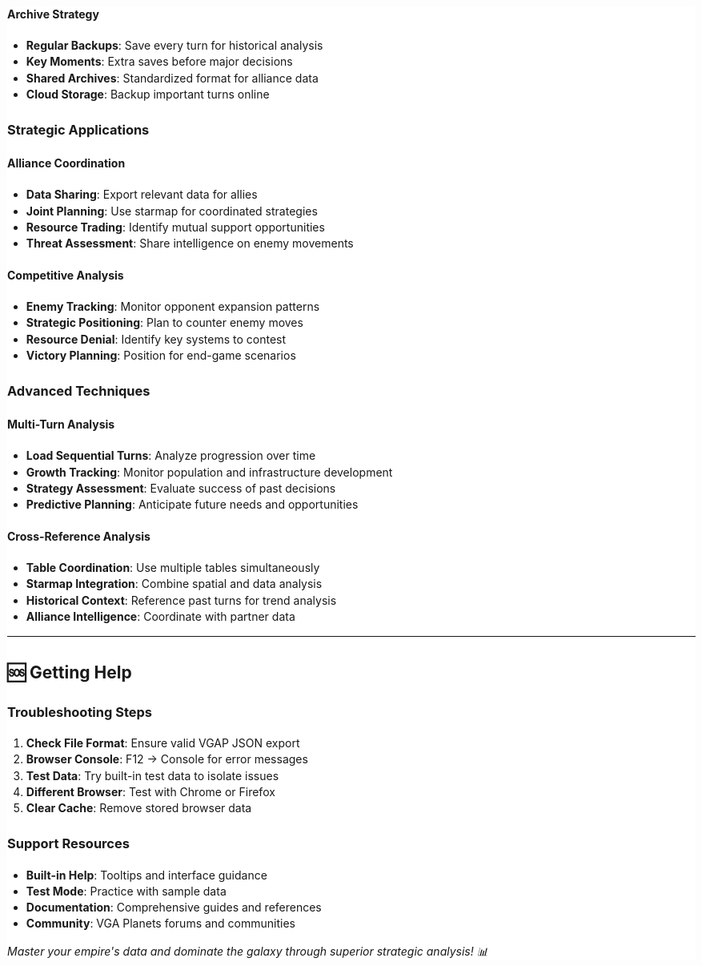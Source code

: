 #### Archive Strategy
- **Regular Backups**: Save every turn for historical analysis
- **Key Moments**: Extra saves before major decisions
- **Shared Archives**: Standardized format for alliance data
- **Cloud Storage**: Backup important turns online

### Strategic Applications

#### Alliance Coordination
- **Data Sharing**: Export relevant data for allies
- **Joint Planning**: Use starmap for coordinated strategies
- **Resource Trading**: Identify mutual support opportunities
- **Threat Assessment**: Share intelligence on enemy movements

#### Competitive Analysis
- **Enemy Tracking**: Monitor opponent expansion patterns
- **Strategic Positioning**: Plan to counter enemy moves
- **Resource Denial**: Identify key systems to contest
- **Victory Planning**: Position for end-game scenarios

### Advanced Techniques

#### Multi-Turn Analysis
- **Load Sequential Turns**: Analyze progression over time
- **Growth Tracking**: Monitor population and infrastructure development
- **Strategy Assessment**: Evaluate success of past decisions
- **Predictive Planning**: Anticipate future needs and opportunities

#### Cross-Reference Analysis
- **Table Coordination**: Use multiple tables simultaneously
- **Starmap Integration**: Combine spatial and data analysis
- **Historical Context**: Reference past turns for trend analysis
- **Alliance Intelligence**: Coordinate with partner data

---

## 🆘 Getting Help

### Troubleshooting Steps
1. **Check File Format**: Ensure valid VGAP JSON export
2. **Browser Console**: F12 → Console for error messages
3. **Test Data**: Try built-in test data to isolate issues
4. **Different Browser**: Test with Chrome or Firefox
5. **Clear Cache**: Remove stored browser data

### Support Resources
- **Built-in Help**: Tooltips and interface guidance
- **Test Mode**: Practice with sample data
- **Documentation**: Comprehensive guides and references
- **Community**: VGA Planets forums and communities

*Master your empire's data and dominate the galaxy through superior strategic analysis! 📊*